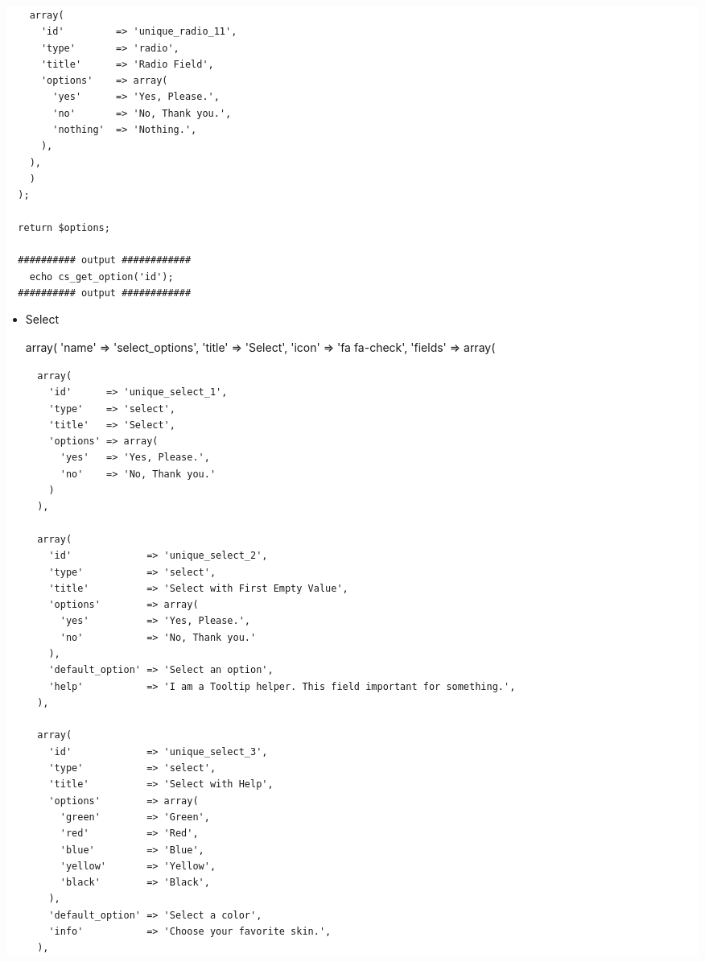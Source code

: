         array(
          'id'         => 'unique_radio_11',
          'type'       => 'radio',
          'title'      => 'Radio Field',
          'options'    => array(
            'yes'      => 'Yes, Please.',
            'no'       => 'No, Thank you.',
            'nothing'  => 'Nothing.',
          ),
        ),
		)
	  );

	  return $options;
	  
	  ########## output ############
		echo cs_get_option('id');
	  ########## output ############
- Select

   
    array(
          'name'      => 'select_options',
          'title'     => 'Select',
          'icon'      => 'fa fa-check',
          'fields'    => array(
          
        array(
          'id'      => 'unique_select_1',
          'type'    => 'select',
          'title'   => 'Select',
          'options' => array(
            'yes'   => 'Yes, Please.',
            'no'    => 'No, Thank you.'
          )
        ),

        array(
          'id'             => 'unique_select_2',
          'type'           => 'select',
          'title'          => 'Select with First Empty Value',
          'options'        => array(
            'yes'          => 'Yes, Please.',
            'no'           => 'No, Thank you.'
          ),
          'default_option' => 'Select an option',
          'help'           => 'I am a Tooltip helper. This field important for something.',
        ),

        array(
          'id'             => 'unique_select_3',
          'type'           => 'select',
          'title'          => 'Select with Help',
          'options'        => array(
            'green'        => 'Green',
            'red'          => 'Red',
            'blue'         => 'Blue',
            'yellow'       => 'Yellow',
            'black'        => 'Black',
          ),
          'default_option' => 'Select a color',
          'info'           => 'Choose your favorite skin.',
        ),
